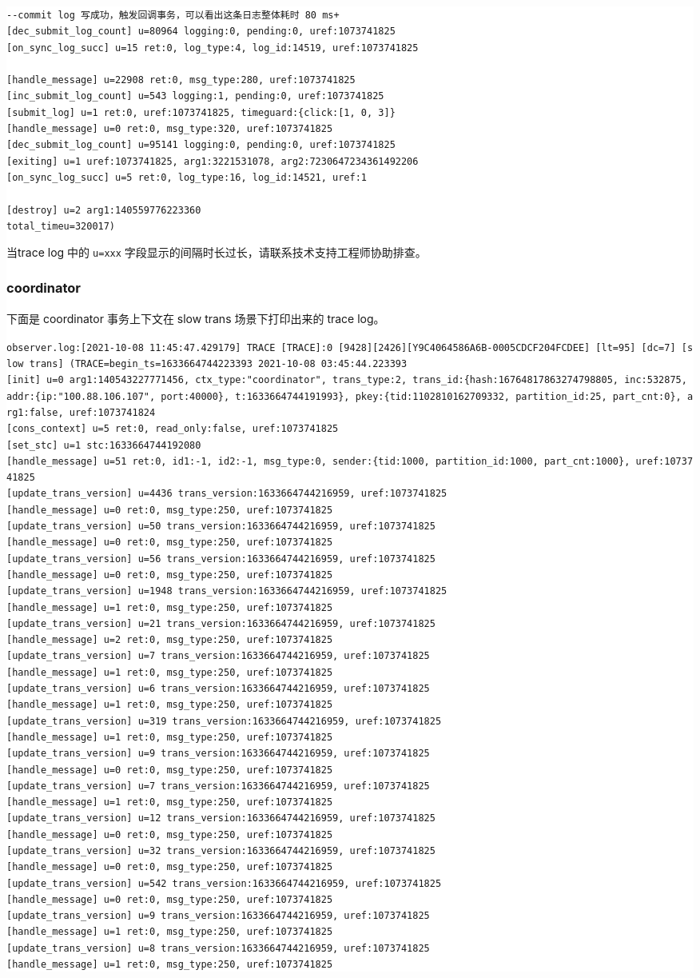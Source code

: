 ```unknow
--commit log 写成功，触发回调事务，可以看出这条日志整体耗时 80 ms+                                                                                                                      
[dec_submit_log_count] u=80964 logging:0, pending:0, uref:1073741825
[on_sync_log_succ] u=15 ret:0, log_type:4, log_id:14519, uref:1073741825

[handle_message] u=22908 ret:0, msg_type:280, uref:1073741825
[inc_submit_log_count] u=543 logging:1, pending:0, uref:1073741825
[submit_log] u=1 ret:0, uref:1073741825, timeguard:{click:[1, 0, 3]}
[handle_message] u=0 ret:0, msg_type:320, uref:1073741825
[dec_submit_log_count] u=95141 logging:0, pending:0, uref:1073741825
[exiting] u=1 uref:1073741825, arg1:3221531078, arg2:7230647234361492206
[on_sync_log_succ] u=5 ret:0, log_type:16, log_id:14521, uref:1

[destroy] u=2 arg1:140559776223360
total_timeu=320017)
```



当trace log 中的 `u=xxx` 字段显示的间隔时长过长，请联系技术支持工程师协助排查。

### coordinator 

下面是 coordinator 事务上下文在 slow trans 场景下打印出来的 trace log。

```unknow
observer.log:[2021-10-08 11:45:47.429179] TRACE [TRACE]:0 [9428][2426][Y9C4064586A6B-0005CDCF204FCDEE] [lt=95] [dc=7] [slow trans] (TRACE=begin_ts=1633664744223393 2021-10-08 03:45:44.223393
[init] u=0 arg1:140543227771456, ctx_type:"coordinator", trans_type:2, trans_id:{hash:16764817863274798805, inc:532875, addr:{ip:"100.88.106.107", port:40000}, t:1633664744191993}, pkey:{tid:1102810162709332, partition_id:25, part_cnt:0}, arg1:false, uref:1073741824
[cons_context] u=5 ret:0, read_only:false, uref:1073741825
[set_stc] u=1 stc:1633664744192080
[handle_message] u=51 ret:0, id1:-1, id2:-1, msg_type:0, sender:{tid:1000, partition_id:1000, part_cnt:1000}, uref:1073741825
[update_trans_version] u=4436 trans_version:1633664744216959, uref:1073741825
[handle_message] u=0 ret:0, msg_type:250, uref:1073741825
[update_trans_version] u=50 trans_version:1633664744216959, uref:1073741825
[handle_message] u=0 ret:0, msg_type:250, uref:1073741825
[update_trans_version] u=56 trans_version:1633664744216959, uref:1073741825
[handle_message] u=0 ret:0, msg_type:250, uref:1073741825
[update_trans_version] u=1948 trans_version:1633664744216959, uref:1073741825
[handle_message] u=1 ret:0, msg_type:250, uref:1073741825
[update_trans_version] u=21 trans_version:1633664744216959, uref:1073741825
[handle_message] u=2 ret:0, msg_type:250, uref:1073741825
[update_trans_version] u=7 trans_version:1633664744216959, uref:1073741825
[handle_message] u=1 ret:0, msg_type:250, uref:1073741825
[update_trans_version] u=6 trans_version:1633664744216959, uref:1073741825
[handle_message] u=1 ret:0, msg_type:250, uref:1073741825
[update_trans_version] u=319 trans_version:1633664744216959, uref:1073741825
[handle_message] u=1 ret:0, msg_type:250, uref:1073741825
[update_trans_version] u=9 trans_version:1633664744216959, uref:1073741825
[handle_message] u=0 ret:0, msg_type:250, uref:1073741825
[update_trans_version] u=7 trans_version:1633664744216959, uref:1073741825
[handle_message] u=1 ret:0, msg_type:250, uref:1073741825
[update_trans_version] u=12 trans_version:1633664744216959, uref:1073741825
[handle_message] u=0 ret:0, msg_type:250, uref:1073741825
[update_trans_version] u=32 trans_version:1633664744216959, uref:1073741825
[handle_message] u=0 ret:0, msg_type:250, uref:1073741825
[update_trans_version] u=542 trans_version:1633664744216959, uref:1073741825
[handle_message] u=0 ret:0, msg_type:250, uref:1073741825
[update_trans_version] u=9 trans_version:1633664744216959, uref:1073741825
[handle_message] u=1 ret:0, msg_type:250, uref:1073741825
[update_trans_version] u=8 trans_version:1633664744216959, uref:1073741825
[handle_message] u=1 ret:0, msg_type:250, uref:1073741825
```